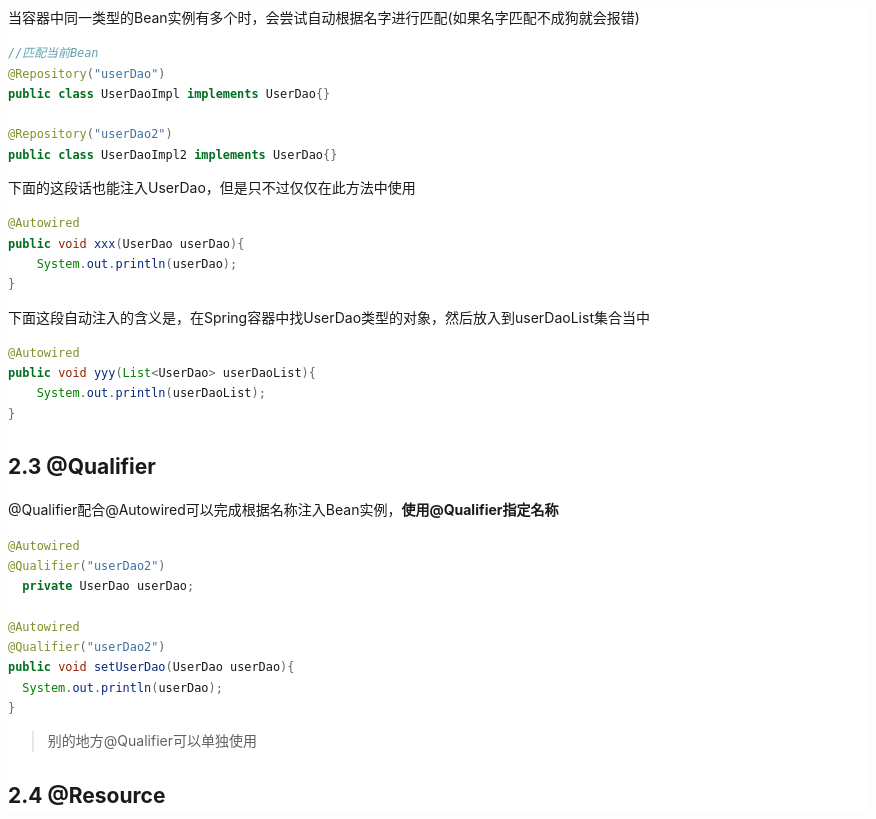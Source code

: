 

当容器中同一类型的Bean实例有多个时，会尝试自动根据名字进行匹配(如果名字匹配不成狗就会报错)

```java
//匹配当前Bean
@Repository("userDao")
public class UserDaoImpl implements UserDao{}

@Repository("userDao2")
public class UserDaoImpl2 implements UserDao{}
```



下面的这段话也能注入UserDao，但是只不过仅仅在此方法中使用

```java
@Autowired
public void xxx(UserDao userDao){
    System.out.println(userDao);
}
```



下面这段自动注入的含义是，在Spring容器中找UserDao类型的对象，然后放入到userDaoList集合当中

```java
@Autowired
public void yyy(List<UserDao> userDaoList){
    System.out.println(userDaoList);
}
```



## 2.3 @Qualifier

@Qualifier配合@Autowired可以完成根据名称注入Bean实例，**使用@Qualifier指定名称**

```java
@Autowired
@Qualifier("userDao2")
  private UserDao userDao;

@Autowired
@Qualifier("userDao2")
public void setUserDao(UserDao userDao){
  System.out.println(userDao);
}
```



>  别的地方@Qualifier可以单独使用



## 2.4 @Resource
